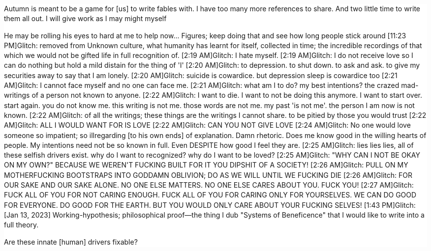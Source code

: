 Autumn is meant to be
a game for [us] to write
fables with. I have too 
many more references 
to share. And two little 
time to write them all
out. I will give work as
I may might myself 

He may be rolling his eyes to hard at me to help now...
Figures; keep doing that and see how long people stick around 
[11:23 PM]Glitch: removed from ⁠Unknown 
culture, what humanity has learnt for itself, 
collected in time; the incredible recordings 
of that which we would not be gifted life in 
full recognition of.
[2:19 AM]Glitch: I hate myself.
[2:19 AM]Glitch: I do not receive love so I can do nothing but hold a mild distain for the thing of 'I'
[2:20 AM]Glitch: to depression. to shut down. to ask and ask. to give my securities away to say that I am lonely.
[2:20 AM]Glitch: suicide is cowardice. but depression sleep is cowardice too
[2:21 AM]Glitch: I cannot face myself and no one can face me.
[2:21 AM]Glitch: what am I to do? my best intentions? the crazed mad-writings of a person not known to anyone.
[2:22 AM]Glitch: I want to die. I want to not be doing this anymore. I want to start over. start again. you do not know me.
this writing is not me. those words are not me. my past 'is not me'. the person I am now is not known.
[2:22 AM]Glitch: of all the writings; these things are the writings I cannot share. to be pitied by those you would trust
[2:22 AM]Glitch: ALL I WOULD WANT FOR IS LOVE
[2:22 AM]Glitch: CAN YOU NOT GIVE LOVE
[2:24 AM]Glitch: No one would love someone so impatient; so illregarding [to his own ends] of explanation. Damn rhetoric. Does me know good in the willing hearts of people. My intentions need not be so known in full. Even DESPITE how good I feel they are.
[2:25 AM]Glitch: lies lies lies, all of these selfish drivers exist. why do I want to recognized? why do I want to be loved?
[2:25 AM]Glitch: "WHY CAN I NOT BE OKAY ON MY OWN?" BECAUSE WE WEREN'T FUCKING BUILT FOR IT YOU DIPSHIT OF A SOCIETY!
[2:26 AM]Glitch: PULL ON MY MOTHERFUCKING BOOTSTRAPS INTO GODDAMN OBLIVION; DO AS WE WILL UNTIL WE FUCKING DIE
[2:26 AM]Glitch: FOR OUR SAKE AND OUR SAKE ALONE. NO ONE ELSE MATTERS. NO ONE ELSE CARES ABOUT YOU. FUCK YOU!
[2:27 AM]Glitch: FUCK ALL OF YOU FOR NOT CARING ENOUGH. FUCK ALL OF YOU FOR CARING ONLY FOR YOURSELVES. WE CAN
DO GOOD FOR EVERYONE. DO GOOD FOR THE EARTH. BUT YOU WOULD ONLY CARE ABOUT YOUR FUCKING SELVES!
[1:43 PM]Glitch: [Jan 13, 2023]
Working-hypothesis; philosophical proof—the thing I dub "Systems of Beneficence" that I would like to write into a full theory.

Are these innate [human] drivers fixable? 
